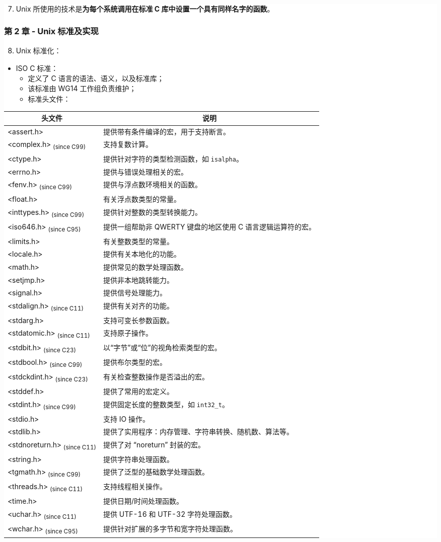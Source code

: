 7. Unix 所使用的技术是**为每个系统调用在标准 C 库中设置一个具有同样名字的函数**。

### 第 2 章 - Unix 标准及实现

8. Unix 标准化：

* ISO C 标准：
  * 定义了 C 语言的语法、语义，以及标准库；
  * 该标准由 WG14 工作组负责维护；
  * 标准头文件：

|  头文件 | 说明 |
|  ----  | ----  | 
|  <assert.h> | 提供带有条件编译的宏，用于支持断言。 | 
|  <complex.h> <sub>(since C99)</sub>  | 支持复数计算。  | 
|  <ctype.h>  |  提供针对字符的类型检测函数，如 `isalpha`。  | 
|  <errno.h>  |  提供与错误处理相关的宏。 | 
|  <fenv.h> <sub>(since C99)</sub>  | 提供与浮点数环境相关的函数。  | 
|  <float.h>  |  有关浮点数类型的常量。 | 
|  <inttypes.h> <sub>(since C99)</sub>  | 提供针对整数的类型转换能力。  | 
|  <iso646.h> <sub>(since C95)</sub>  | 提供一组帮助非 QWERTY 键盘的地区使用 C 语言逻辑运算符的宏。  | 
|  <limits.h>  |  有关整数类型的常量。 | 
|  <locale.h>  |  提供有关本地化的功能。 | 
|  <math.h>  |  提供常见的数学处理函数。 | 
|  <setjmp.h>  |  提供非本地跳转能力。 | 
|  <signal.h>  | 提供信号处理能力。  | 
|  <stdalign.h> <sub>(since C11)</sub>  | 提供有关对齐的功能。  | 
|  <stdarg.h>  |  支持可变长参数函数。 | 
|  <stdatomic.h> <sub>(since C11)</sub>  | 支持原子操作。 | 
|  <stdbit.h> <sub>(since C23)</sub>  |  以“字节”或“位”的视角检索类型的宏。 | 
|  <stdbool.h> <sub>(since C99)</sub>  | 提供布尔类型的宏。  | 
|  <stdckdint.h> <sub>(since C23)</sub>  | 有关检查整数操作是否溢出的宏。  | 
|  <stddef.h>  | 提供了常用的宏定义。  | 
|  <stdint.h> <sub>(since C99)</sub>  | 提供固定长度的整数类型，如 `int32_t`。  | 
|  <stdio.h>  |  支持 IO 操作。  | 
|  <stdlib.h>  | 提供了实用程序：内存管理、字符串转换、随机数、算法等。  | 
|  <stdnoreturn.h> <sub>(since C11)</sub>	  |  提供了对 “noreturn” 封装的宏。  | 
|  <string.h>  | 提供字符串处理函数。  | 
|  <tgmath.h> <sub>(since C99)</sub>  | 提供了泛型的基础数学处理函数。  | 
|  <threads.h> <sub>(since C11)</sub>  | 支持线程相关操作。  | 
|  <time.h>  | 提供日期/时间处理函数。  | 
|  <uchar.h> <sub>(since C11)</sub>  | 提供 UTF-16 和 UTF-32 字符处理函数。  | 
|  <wchar.h> <sub>(since C95)</sub>  | 提供针对扩展的多字节和宽字符处理函数。  | 
